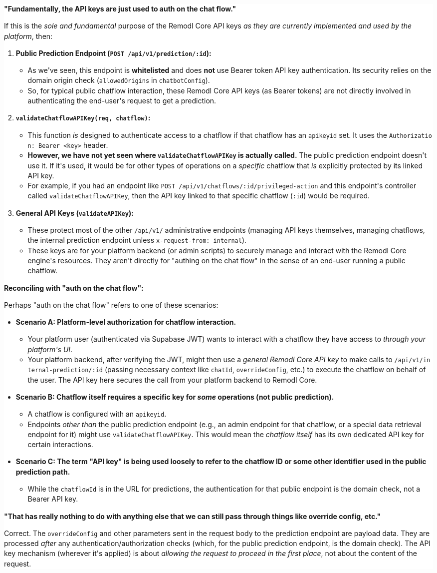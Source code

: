 **"Fundamentally, the API keys are just used to auth on the chat flow."**

If this is the *sole and fundamental* purpose of the Remodl Core API keys *as they are currently implemented and used by the platform*, then:

1.  **Public Prediction Endpoint (`POST /api/v1/prediction/:id`):**
    *   As we've seen, this endpoint is **whitelisted** and does **not** use Bearer token API key authentication. Its security relies on the domain origin check (`allowedOrigins` in `chatbotConfig`).
    *   So, for typical public chatflow interaction, these Remodl Core API keys (as Bearer tokens) are not directly involved in authenticating the end-user's request to get a prediction.

2.  **`validateChatflowAPIKey(req, chatflow)`:**
    *   This function *is* designed to authenticate access to a chatflow if that chatflow has an `apikeyid` set. It uses the `Authorization: Bearer <key>` header.
    *   **However, we have not yet seen where `validateChatflowAPIKey` is actually called.** The public prediction endpoint doesn't use it. If it's used, it would be for other types of operations on a *specific* chatflow that *is* explicitly protected by its linked API key.
    *   For example, if you had an endpoint like `POST /api/v1/chatflows/:id/privileged-action` and this endpoint's controller called `validateChatflowAPIKey`, then the API key linked to that specific chatflow (`:id`) would be required.

3.  **General API Keys (`validateAPIKey`):**
    *   These protect most of the other `/api/v1/` administrative endpoints (managing API keys themselves, managing chatflows, the internal prediction endpoint unless `x-request-from: internal`).
    *   These keys are for your platform backend (or admin scripts) to securely manage and interact with the Remodl Core engine's resources. They aren't directly for "authing on the chat flow" in the sense of an end-user running a public chatflow.

**Reconciling with "auth on the chat flow":**

Perhaps "auth on the chat flow" refers to one of these scenarios:

*   **Scenario A: Platform-level authorization for chatflow interaction.**
    *   Your platform user (authenticated via Supabase JWT) wants to interact with a chatflow they have access to *through your platform's UI*.
    *   Your platform backend, after verifying the JWT, might then use a *general Remodl Core API key* to make calls to `/api/v1/internal-prediction/:id` (passing necessary context like `chatId`, `overrideConfig`, etc.) to execute the chatflow on behalf of the user. The API key here secures the call from your platform backend to Remodl Core.

*   **Scenario B: Chatflow itself requires a specific key for *some* operations (not public prediction).**
    *   A chatflow is configured with an `apikeyid`.
    *   Endpoints *other than* the public prediction endpoint (e.g., an admin endpoint for that chatflow, or a special data retrieval endpoint for it) might use `validateChatflowAPIKey`. This would mean the *chatflow itself* has its own dedicated API key for certain interactions.

*   **Scenario C: The term "API key" is being used loosely to refer to the chatflow ID or some other identifier used in the public prediction path.**
    *   While the `chatflowId` is in the URL for predictions, the authentication for that public endpoint is the domain check, not a Bearer API key.

**"That has really nothing to do with anything else that we can still pass through things like override config, etc."**

Correct. The `overrideConfig` and other parameters sent in the request body to the prediction endpoint are payload data. They are processed *after* any authentication/authorization checks (which, for the public prediction endpoint, is the domain check). The API key mechanism (wherever it's applied) is about *allowing the request to proceed in the first place*, not about the content of the request.
